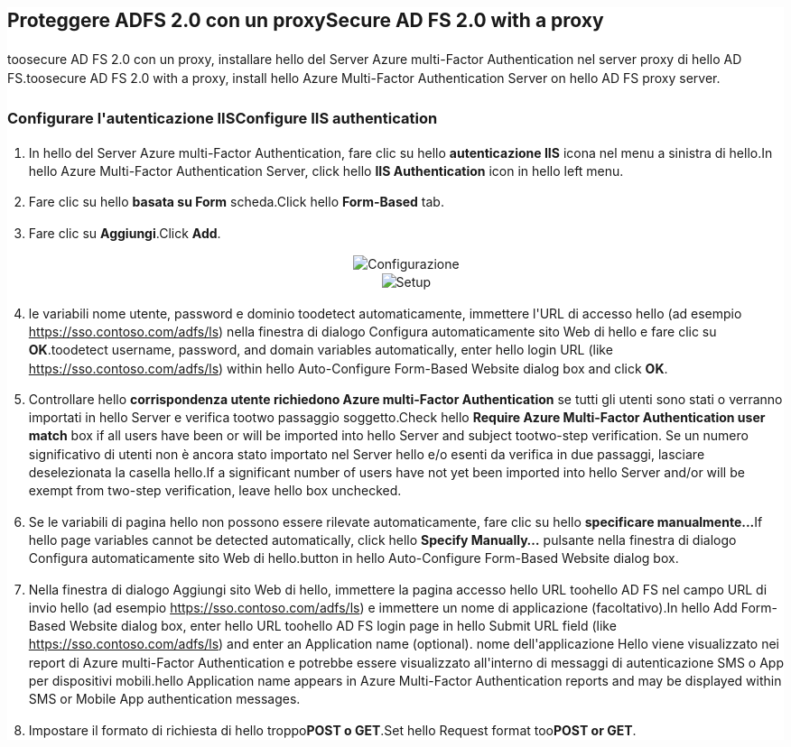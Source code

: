 ## <a name="secure-ad-fs-20-with-a-proxy"></a><span data-ttu-id="e71e4-108">Proteggere ADFS 2.0 con un proxy</span><span class="sxs-lookup"><span data-stu-id="e71e4-108">Secure AD FS 2.0 with a proxy</span></span>
<span data-ttu-id="e71e4-109">toosecure AD FS 2.0 con un proxy, installare hello del Server Azure multi-Factor Authentication nel server proxy di hello AD FS.</span><span class="sxs-lookup"><span data-stu-id="e71e4-109">toosecure AD FS 2.0 with a proxy, install hello Azure Multi-Factor Authentication Server on hello AD FS proxy server.</span></span>

### <a name="configure-iis-authentication"></a><span data-ttu-id="e71e4-110">Configurare l'autenticazione IIS</span><span class="sxs-lookup"><span data-stu-id="e71e4-110">Configure IIS authentication</span></span>
1. <span data-ttu-id="e71e4-111">In hello del Server Azure multi-Factor Authentication, fare clic su hello **autenticazione IIS** icona nel menu a sinistra di hello.</span><span class="sxs-lookup"><span data-stu-id="e71e4-111">In hello Azure Multi-Factor Authentication Server, click hello **IIS Authentication** icon in hello left menu.</span></span>
2. <span data-ttu-id="e71e4-112">Fare clic su hello **basata su Form** scheda.</span><span class="sxs-lookup"><span data-stu-id="e71e4-112">Click hello **Form-Based** tab.</span></span>
3. <span data-ttu-id="e71e4-113">Fare clic su **Aggiungi**.</span><span class="sxs-lookup"><span data-stu-id="e71e4-113">Click **Add**.</span></span>

   <span data-ttu-id="e71e4-114"><center>![Configurazione](./media/multi-factor-authentication-get-started-adfs-adfs2/setup1.png)</center></span><span class="sxs-lookup"><span data-stu-id="e71e4-114"><center>![Setup](./media/multi-factor-authentication-get-started-adfs-adfs2/setup1.png)</center></span></span>

4. <span data-ttu-id="e71e4-115">le variabili nome utente, password e dominio toodetect automaticamente, immettere l'URL di accesso hello (ad esempio https://sso.contoso.com/adfs/ls) nella finestra di dialogo Configura automaticamente sito Web di hello e fare clic su **OK**.</span><span class="sxs-lookup"><span data-stu-id="e71e4-115">toodetect username, password, and domain variables automatically, enter hello login URL (like https://sso.contoso.com/adfs/ls) within hello Auto-Configure Form-Based Website dialog box and click **OK**.</span></span>
5. <span data-ttu-id="e71e4-116">Controllare hello **corrispondenza utente richiedono Azure multi-Factor Authentication** se tutti gli utenti sono stati o verranno importati in hello Server e verifica tootwo passaggio soggetto.</span><span class="sxs-lookup"><span data-stu-id="e71e4-116">Check hello **Require Azure Multi-Factor Authentication user match** box if all users have been or will be imported into hello Server and subject tootwo-step verification.</span></span> <span data-ttu-id="e71e4-117">Se un numero significativo di utenti non è ancora stato importato nel Server hello e/o esenti da verifica in due passaggi, lasciare deselezionata la casella hello.</span><span class="sxs-lookup"><span data-stu-id="e71e4-117">If a significant number of users have not yet been imported into hello Server and/or will be exempt from two-step verification, leave hello box unchecked.</span></span>
6. <span data-ttu-id="e71e4-118">Se le variabili di pagina hello non possono essere rilevate automaticamente, fare clic su hello **specificare manualmente...**</span><span class="sxs-lookup"><span data-stu-id="e71e4-118">If hello page variables cannot be detected automatically, click hello **Specify Manually…**</span></span> <span data-ttu-id="e71e4-119">pulsante nella finestra di dialogo Configura automaticamente sito Web di hello.</span><span class="sxs-lookup"><span data-stu-id="e71e4-119">button in hello Auto-Configure Form-Based Website dialog box.</span></span>
7. <span data-ttu-id="e71e4-120">Nella finestra di dialogo Aggiungi sito Web di hello, immettere la pagina accesso hello URL toohello AD FS nel campo URL di invio hello (ad esempio https://sso.contoso.com/adfs/ls) e immettere un nome di applicazione (facoltativo).</span><span class="sxs-lookup"><span data-stu-id="e71e4-120">In hello Add Form-Based Website dialog box, enter hello URL toohello AD FS login page in hello Submit URL field (like https://sso.contoso.com/adfs/ls) and enter an Application name (optional).</span></span> <span data-ttu-id="e71e4-121">nome dell'applicazione Hello viene visualizzato nei report di Azure multi-Factor Authentication e potrebbe essere visualizzato all'interno di messaggi di autenticazione SMS o App per dispositivi mobili.</span><span class="sxs-lookup"><span data-stu-id="e71e4-121">hello Application name appears in Azure Multi-Factor Authentication reports and may be displayed within SMS or Mobile App authentication messages.</span></span>
8. <span data-ttu-id="e71e4-122">Impostare il formato di richiesta di hello troppo**POST o GET**.</span><span class="sxs-lookup"><span data-stu-id="e71e4-122">Set hello Request format too**POST or GET**.</span></span>